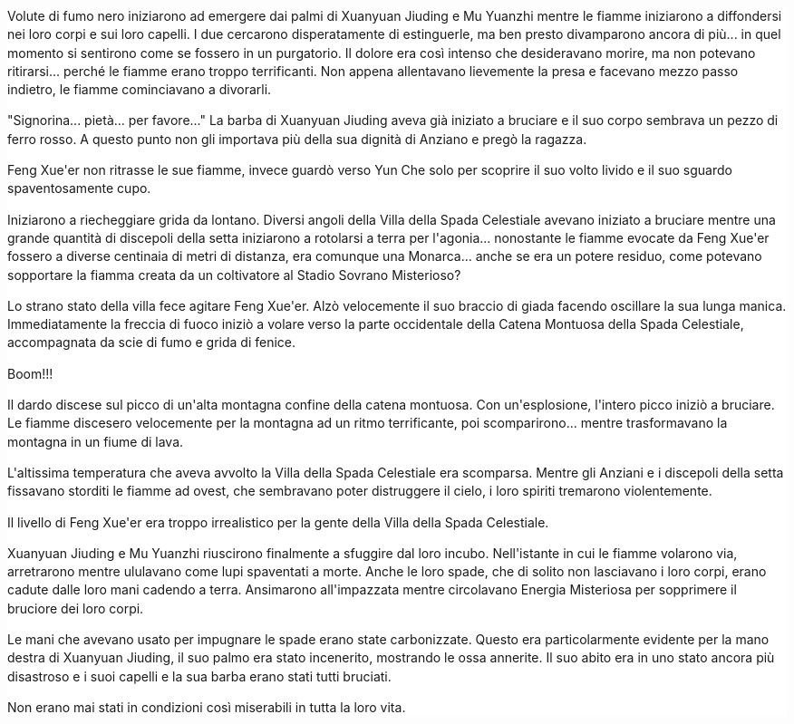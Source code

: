 
Volute di fumo nero iniziarono ad emergere dai palmi di Xuanyuan Jiuding e Mu Yuanzhi mentre le fiamme iniziarono a diffondersi nei loro corpi e sui loro capelli. I due cercarono disperatamente di estinguerle, ma ben presto divamparono ancora di più... in quel momento si sentirono come se fossero in un purgatorio. Il dolore era così intenso che desideravano morire, ma non potevano ritirarsi... perché le fiamme erano troppo terrificanti. Non appena allentavano lievemente la presa e facevano mezzo passo indietro, le fiamme cominciavano a divorarli.


"Signorina... pietà... per favore..." La barba di Xuanyuan Jiuding aveva già iniziato a bruciare e il suo corpo sembrava un pezzo di ferro rosso. A questo punto non gli importava più della sua dignità di Anziano e pregò la ragazza.


Feng Xue'er non ritrasse le sue fiamme, invece guardò verso Yun Che solo per scoprire il suo volto livido e il suo sguardo spaventosamente cupo.


Iniziarono a riecheggiare grida da lontano. Diversi angoli della Villa della Spada Celestiale avevano iniziato a bruciare mentre una grande quantità di discepoli della setta iniziarono a rotolarsi a terra per l'agonia... nonostante le fiamme evocate da Feng Xue'er fossero a diverse centinaia di metri di distanza, era comunque una Monarca... anche se era un potere residuo, come potevano sopportare la fiamma creata da un coltivatore al Stadio Sovrano Misterioso?


Lo strano stato della villa fece agitare Feng Xue'er. Alzò velocemente il suo braccio di giada facendo oscillare la sua lunga manica. Immediatamente la freccia di fuoco iniziò a volare verso la parte occidentale della Catena Montuosa della Spada Celestiale, accompagnata da scie di fumo e grida di fenice.


Boom!!!


Il dardo discese sul picco di un'alta montagna  confine della catena montuosa. Con un'esplosione, l'intero picco iniziò a bruciare. Le fiamme discesero velocemente per la montagna ad un ritmo terrificante, poi scomparirono... mentre trasformavano la montagna in un fiume di lava.


L'altissima temperatura che aveva avvolto la Villa della Spada Celestiale era scomparsa. Mentre gli Anziani e i discepoli della setta fissavano storditi le fiamme ad ovest, che sembravano poter distruggere il cielo, i loro spiriti tremarono violentemente.


Il livello di Feng Xue'er era troppo irrealistico per la gente della Villa della Spada Celestiale.


Xuanyuan Jiuding e Mu Yuanzhi riuscirono finalmente a sfuggire dal loro incubo. Nell'istante in cui le fiamme volarono via, arretrarono mentre ululavano come lupi spaventati a morte. Anche le loro spade, che di solito non lasciavano i loro corpi, erano cadute dalle loro mani cadendo a terra. Ansimarono all'impazzata mentre circolavano Energia Misteriosa per sopprimere il bruciore dei loro corpi.


Le mani che avevano usato per impugnare le spade erano state carbonizzate. Questo era particolarmente evidente per la mano destra di Xuanyuan Jiuding, il suo palmo era stato incenerito, mostrando le ossa annerite. Il suo abito era in uno stato ancora più disastroso e i suoi capelli e la sua barba erano stati tutti bruciati.


Non erano mai stati in condizioni così miserabili in tutta la loro vita.

